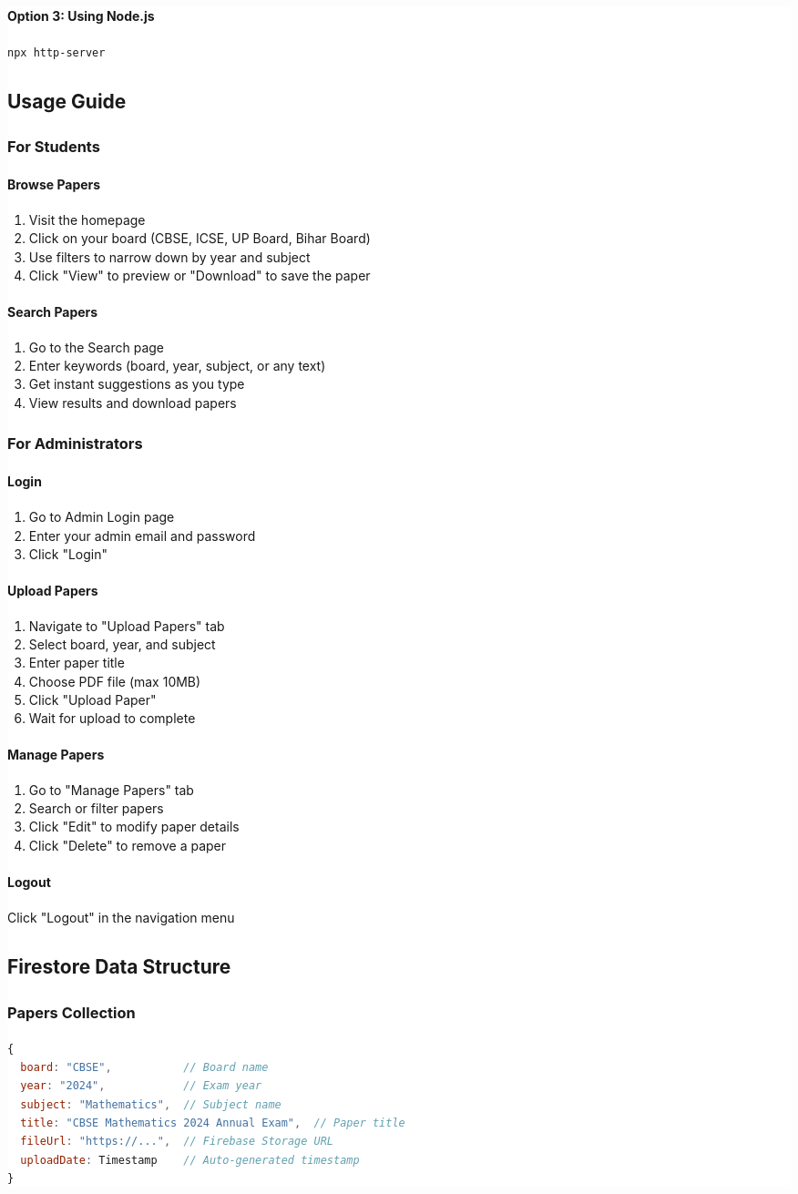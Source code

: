 #### Option 3: Using Node.js
```bash
npx http-server
```

## Usage Guide

### For Students

#### Browse Papers
1. Visit the homepage
2. Click on your board (CBSE, ICSE, UP Board, Bihar Board)
3. Use filters to narrow down by year and subject
4. Click "View" to preview or "Download" to save the paper

#### Search Papers
1. Go to the Search page
2. Enter keywords (board, year, subject, or any text)
3. Get instant suggestions as you type
4. View results and download papers

### For Administrators

#### Login
1. Go to Admin Login page
2. Enter your admin email and password
3. Click "Login"

#### Upload Papers
1. Navigate to "Upload Papers" tab
2. Select board, year, and subject
3. Enter paper title
4. Choose PDF file (max 10MB)
5. Click "Upload Paper"
6. Wait for upload to complete

#### Manage Papers
1. Go to "Manage Papers" tab
2. Search or filter papers
3. Click "Edit" to modify paper details
4. Click "Delete" to remove a paper

#### Logout
Click "Logout" in the navigation menu

## Firestore Data Structure

### Papers Collection

```javascript
{
  board: "CBSE",           // Board name
  year: "2024",            // Exam year
  subject: "Mathematics",  // Subject name
  title: "CBSE Mathematics 2024 Annual Exam",  // Paper title
  fileUrl: "https://...",  // Firebase Storage URL
  uploadDate: Timestamp    // Auto-generated timestamp
}
```
